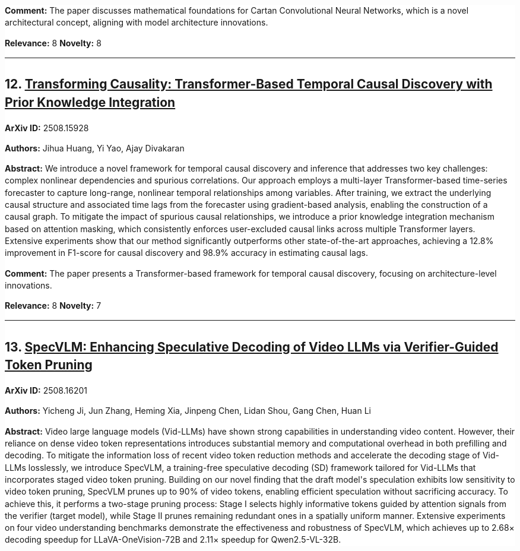 **Comment:** The paper discusses mathematical foundations for Cartan Convolutional Neural Networks, which is a novel architectural concept, aligning with model architecture innovations.

**Relevance:** 8
**Novelty:** 8

---

## 12. [Transforming Causality: Transformer-Based Temporal Causal Discovery with Prior Knowledge Integration](https://arxiv.org/abs/2508.15928) <a id="link12"></a>

**ArXiv ID:** 2508.15928

**Authors:** Jihua Huang, Yi Yao, Ajay Divakaran

**Abstract:** We introduce a novel framework for temporal causal discovery and inference that addresses two key challenges: complex nonlinear dependencies and spurious correlations. Our approach employs a multi-layer Transformer-based time-series forecaster to capture long-range, nonlinear temporal relationships among variables. After training, we extract the underlying causal structure and associated time lags from the forecaster using gradient-based analysis, enabling the construction of a causal graph. To mitigate the impact of spurious causal relationships, we introduce a prior knowledge integration mechanism based on attention masking, which consistently enforces user-excluded causal links across multiple Transformer layers. Extensive experiments show that our method significantly outperforms other state-of-the-art approaches, achieving a 12.8% improvement in F1-score for causal discovery and 98.9% accuracy in estimating causal lags.

**Comment:** The paper presents a Transformer-based framework for temporal causal discovery, focusing on architecture-level innovations.

**Relevance:** 8
**Novelty:** 7

---

## 13. [SpecVLM: Enhancing Speculative Decoding of Video LLMs via Verifier-Guided Token Pruning](https://arxiv.org/abs/2508.16201) <a id="link13"></a>

**ArXiv ID:** 2508.16201

**Authors:** Yicheng Ji, Jun Zhang, Heming Xia, Jinpeng Chen, Lidan Shou, Gang Chen, Huan Li

**Abstract:** Video large language models (Vid-LLMs) have shown strong capabilities in understanding video content. However, their reliance on dense video token representations introduces substantial memory and computational overhead in both prefilling and decoding. To mitigate the information loss of recent video token reduction methods and accelerate the decoding stage of Vid-LLMs losslessly, we introduce SpecVLM, a training-free speculative decoding (SD) framework tailored for Vid-LLMs that incorporates staged video token pruning. Building on our novel finding that the draft model's speculation exhibits low sensitivity to video token pruning, SpecVLM prunes up to 90% of video tokens, enabling efficient speculation without sacrificing accuracy. To achieve this, it performs a two-stage pruning process: Stage I selects highly informative tokens guided by attention signals from the verifier (target model), while Stage II prunes remaining redundant ones in a spatially uniform manner. Extensive experiments on four video understanding benchmarks demonstrate the effectiveness and robustness of SpecVLM, which achieves up to 2.68$\times$ decoding speedup for LLaVA-OneVision-72B and 2.11$\times$ speedup for Qwen2.5-VL-32B.
